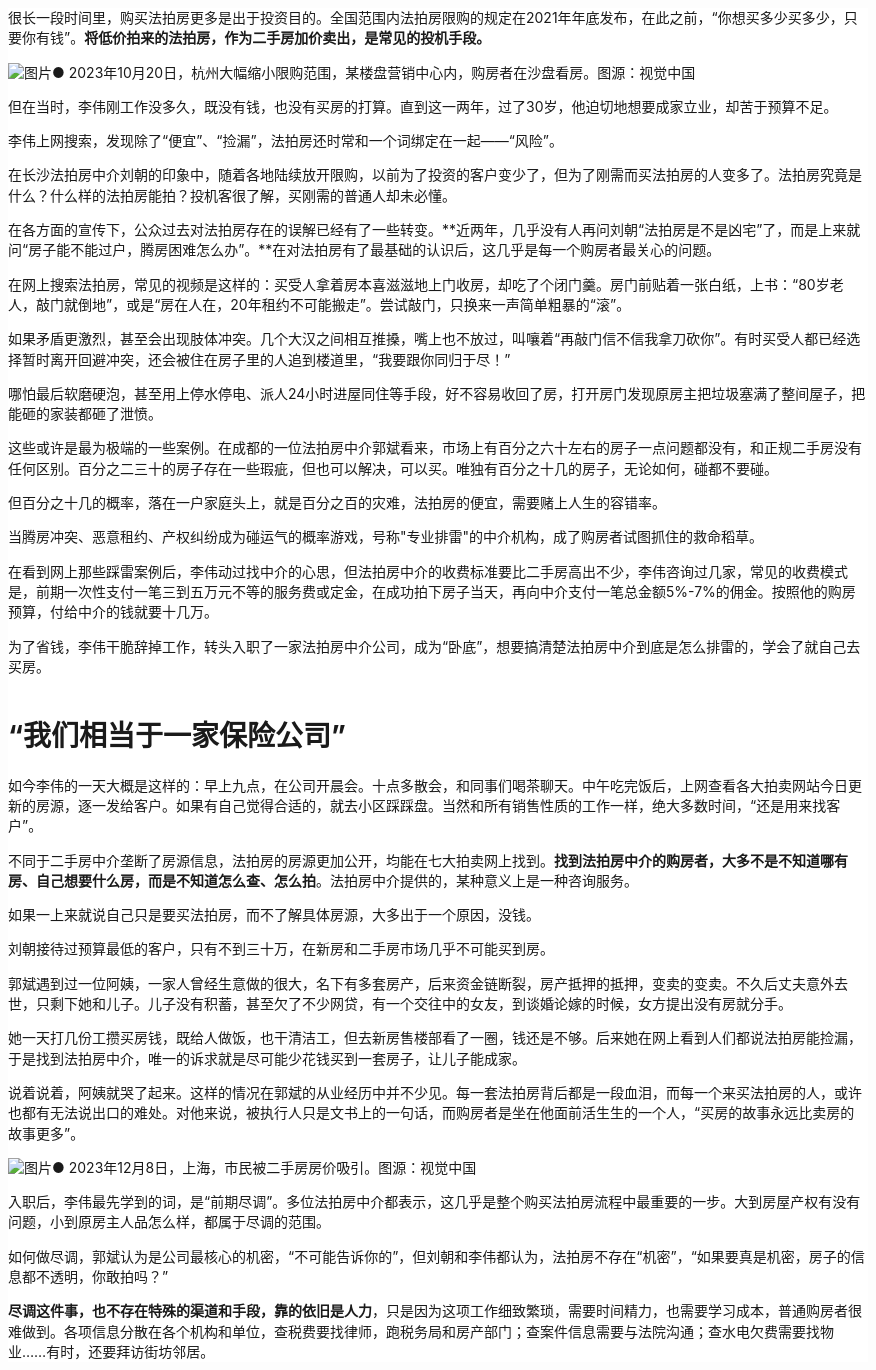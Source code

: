 很长一段时间里，购买法拍房更多是出于投资目的。全国范围内法拍房限购的规定在2021年年底发布，在此之前，“你想买多少买多少，只要你有钱”。**将低价拍来的法拍房，作为二手房加价卖出，是常见的投机手段。**

![图片](https://inews.gtimg.com/news_bt/OXNTNto9xWvZ-vVMwPrAqhVud7pAqgf34dDYIQUxUF0MIAA/1000)● 2023年10月20日，杭州大幅缩小限购范围，某楼盘营销中心内，购房者在沙盘看房。图源：视觉中国

但在当时，李伟刚工作没多久，既没有钱，也没有买房的打算。直到这一两年，过了30岁，他迫切地想要成家立业，却苦于预算不足。

李伟上网搜索，发现除了“便宜”、“捡漏”，法拍房还时常和一个词绑定在一起——“风险”。

在长沙法拍房中介刘朝的印象中，随着各地陆续放开限购，以前为了投资的客户变少了，但为了刚需而买法拍房的人变多了。法拍房究竟是什么？什么样的法拍房能拍？投机客很了解，买刚需的普通人却未必懂。

在各方面的宣传下，公众过去对法拍房存在的误解已经有了一些转变。**近两年，几乎没有人再问刘朝“法拍房是不是凶宅”了，而是上来就问“房子能不能过户，腾房困难怎么办”。**在对法拍房有了最基础的认识后，这几乎是每一个购房者最关心的问题。

在网上搜索法拍房，常见的视频是这样的：买受人拿着房本喜滋滋地上门收房，却吃了个闭门羹。房门前贴着一张白纸，上书：“80岁老人，敲门就倒地”，或是“房在人在，20年租约不可能搬走”。尝试敲门，只换来一声简单粗暴的“滚”。

如果矛盾更激烈，甚至会出现肢体冲突。几个大汉之间相互推搡，嘴上也不放过，叫嚷着“再敲门信不信我拿刀砍你”。有时买受人都已经选择暂时离开回避冲突，还会被住在房子里的人追到楼道里，“我要跟你同归于尽！”

哪怕最后软磨硬泡，甚至用上停水停电、派人24小时进屋同住等手段，好不容易收回了房，打开房门发现原房主把垃圾塞满了整间屋子，把能砸的家装都砸了泄愤。

这些或许是最为极端的一些案例。在成都的一位法拍房中介郭斌看来，市场上有百分之六十左右的房子一点问题都没有，和正规二手房没有任何区别。百分之二三十的房子存在一些瑕疵，但也可以解决，可以买。唯独有百分之十几的房子，无论如何，碰都不要碰。

但百分之十几的概率，落在一户家庭头上，就是百分之百的灾难，法拍房的便宜，需要赌上人生的容错率。

当腾房冲突、恶意租约、产权纠纷成为碰运气的概率游戏，号称"专业排雷"的中介机构，成了购房者试图抓住的救命稻草。

在看到网上那些踩雷案例后，李伟动过找中介的心思，但法拍房中介的收费标准要比二手房高出不少，李伟咨询过几家，常见的收费模式是，前期一次性支付一笔三到五万元不等的服务费或定金，在成功拍下房子当天，再向中介支付一笔总金额5%-7%的佣金。按照他的购房预算，付给中介的钱就要十几万。

为了省钱，李伟干脆辞掉工作，转头入职了一家法拍房中介公司，成为“卧底”，想要搞清楚法拍房中介到底是怎么排雷的，学会了就自己去买房。

“我们相当于一家保险公司”
=============

如今李伟的一天大概是这样的：早上九点，在公司开晨会。十点多散会，和同事们喝茶聊天。中午吃完饭后，上网查看各大拍卖网站今日更新的房源，逐一发给客户。如果有自己觉得合适的，就去小区踩踩盘。当然和所有销售性质的工作一样，绝大多数时间，“还是用来找客户”。

不同于二手房中介垄断了房源信息，法拍房的房源更加公开，均能在七大拍卖网上找到。**找到法拍房中介的购房者，大多不是不知道哪有房、自己想要什么房，而是不知道怎么查、怎么拍**。法拍房中介提供的，某种意义上是一种咨询服务。

如果一上来就说自己只是要买法拍房，而不了解具体房源，大多出于一个原因，没钱。

刘朝接待过预算最低的客户，只有不到三十万，在新房和二手房市场几乎不可能买到房。

郭斌遇到过一位阿姨，一家人曾经生意做的很大，名下有多套房产，后来资金链断裂，房产抵押的抵押，变卖的变卖。不久后丈夫意外去世，只剩下她和儿子。儿子没有积蓄，甚至欠了不少网贷，有一个交往中的女友，到谈婚论嫁的时候，女方提出没有房就分手。

她一天打几份工攒买房钱，既给人做饭，也干清洁工，但去新房售楼部看了一圈，钱还是不够。后来她在网上看到人们都说法拍房能捡漏，于是找到法拍房中介，唯一的诉求就是尽可能少花钱买到一套房子，让儿子能成家。

说着说着，阿姨就哭了起来。这样的情况在郭斌的从业经历中并不少见。每一套法拍房背后都是一段血泪，而每一个来买法拍房的人，或许也都有无法说出口的难处。对他来说，被执行人只是文书上的一句话，而购房者是坐在他面前活生生的一个人，“买房的故事永远比卖房的故事更多”。

![图片](https://inews.gtimg.com/news_bt/OpalSnsohYfRC98CuHwjERgomiJlwm8OIh7VrZn6-Bm2EAA/1000)● 2023年12月8日，上海，市民被二手房房价吸引。图源：视觉中国

入职后，李伟最先学到的词，是“前期尽调”。多位法拍房中介都表示，这几乎是整个购买法拍房流程中最重要的一步。大到房屋产权有没有问题，小到原房主人品怎么样，都属于尽调的范围。

如何做尽调，郭斌认为是公司最核心的机密，“不可能告诉你的”，但刘朝和李伟都认为，法拍房不存在“机密”，“如果要真是机密，房子的信息都不透明，你敢拍吗？”

**尽调这件事，也不存在特殊的渠道和手段，靠的依旧是人力**，只是因为这项工作细致繁琐，需要时间精力，也需要学习成本，普通购房者很难做到。各项信息分散在各个机构和单位，查税费要找律师，跑税务局和房产部门；查案件信息需要与法院沟通；查水电欠费需要找物业……有时，还要拜访街坊邻居。
